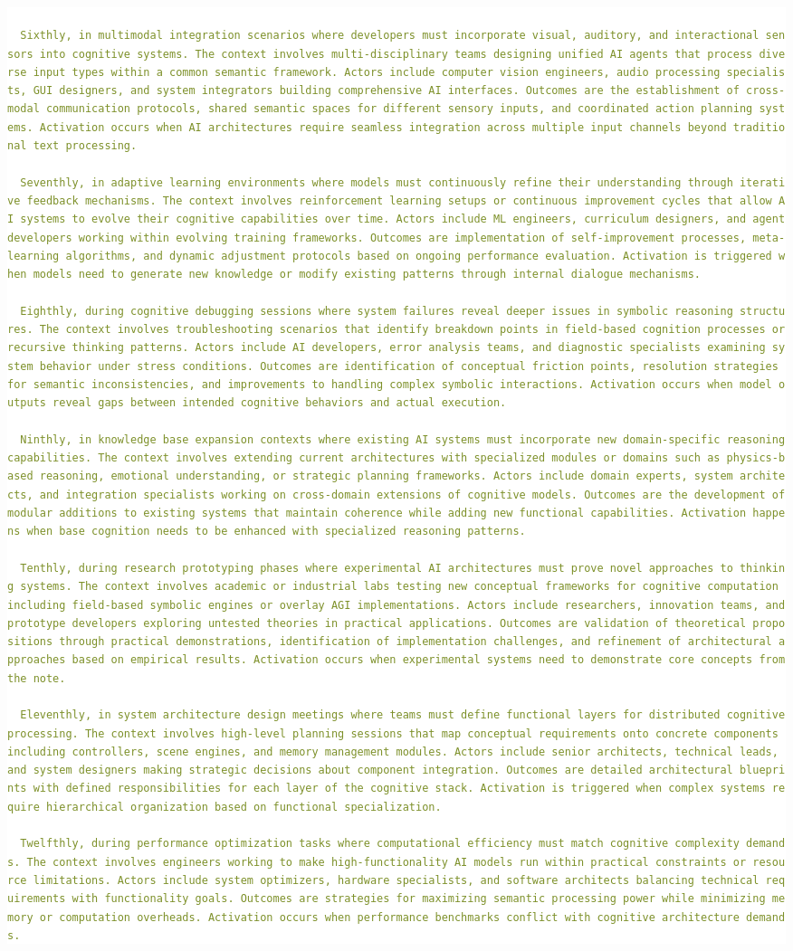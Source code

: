 ```yaml

  Sixthly, in multimodal integration scenarios where developers must incorporate visual, auditory, and interactional sensors into cognitive systems. The context involves multi-disciplinary teams designing unified AI agents that process diverse input types within a common semantic framework. Actors include computer vision engineers, audio processing specialists, GUI designers, and system integrators building comprehensive AI interfaces. Outcomes are the establishment of cross-modal communication protocols, shared semantic spaces for different sensory inputs, and coordinated action planning systems. Activation occurs when AI architectures require seamless integration across multiple input channels beyond traditional text processing.

  Seventhly, in adaptive learning environments where models must continuously refine their understanding through iterative feedback mechanisms. The context involves reinforcement learning setups or continuous improvement cycles that allow AI systems to evolve their cognitive capabilities over time. Actors include ML engineers, curriculum designers, and agent developers working within evolving training frameworks. Outcomes are implementation of self-improvement processes, meta-learning algorithms, and dynamic adjustment protocols based on ongoing performance evaluation. Activation is triggered when models need to generate new knowledge or modify existing patterns through internal dialogue mechanisms.

  Eighthly, during cognitive debugging sessions where system failures reveal deeper issues in symbolic reasoning structures. The context involves troubleshooting scenarios that identify breakdown points in field-based cognition processes or recursive thinking patterns. Actors include AI developers, error analysis teams, and diagnostic specialists examining system behavior under stress conditions. Outcomes are identification of conceptual friction points, resolution strategies for semantic inconsistencies, and improvements to handling complex symbolic interactions. Activation occurs when model outputs reveal gaps between intended cognitive behaviors and actual execution.

  Ninthly, in knowledge base expansion contexts where existing AI systems must incorporate new domain-specific reasoning capabilities. The context involves extending current architectures with specialized modules or domains such as physics-based reasoning, emotional understanding, or strategic planning frameworks. Actors include domain experts, system architects, and integration specialists working on cross-domain extensions of cognitive models. Outcomes are the development of modular additions to existing systems that maintain coherence while adding new functional capabilities. Activation happens when base cognition needs to be enhanced with specialized reasoning patterns.

  Tenthly, during research prototyping phases where experimental AI architectures must prove novel approaches to thinking systems. The context involves academic or industrial labs testing new conceptual frameworks for cognitive computation including field-based symbolic engines or overlay AGI implementations. Actors include researchers, innovation teams, and prototype developers exploring untested theories in practical applications. Outcomes are validation of theoretical propositions through practical demonstrations, identification of implementation challenges, and refinement of architectural approaches based on empirical results. Activation occurs when experimental systems need to demonstrate core concepts from the note.

  Eleventhly, in system architecture design meetings where teams must define functional layers for distributed cognitive processing. The context involves high-level planning sessions that map conceptual requirements onto concrete components including controllers, scene engines, and memory management modules. Actors include senior architects, technical leads, and system designers making strategic decisions about component integration. Outcomes are detailed architectural blueprints with defined responsibilities for each layer of the cognitive stack. Activation is triggered when complex systems require hierarchical organization based on functional specialization.

  Twelfthly, during performance optimization tasks where computational efficiency must match cognitive complexity demands. The context involves engineers working to make high-functionality AI models run within practical constraints or resource limitations. Actors include system optimizers, hardware specialists, and software architects balancing technical requirements with functionality goals. Outcomes are strategies for maximizing semantic processing power while minimizing memory or computation overheads. Activation occurs when performance benchmarks conflict with cognitive architecture demands.

```